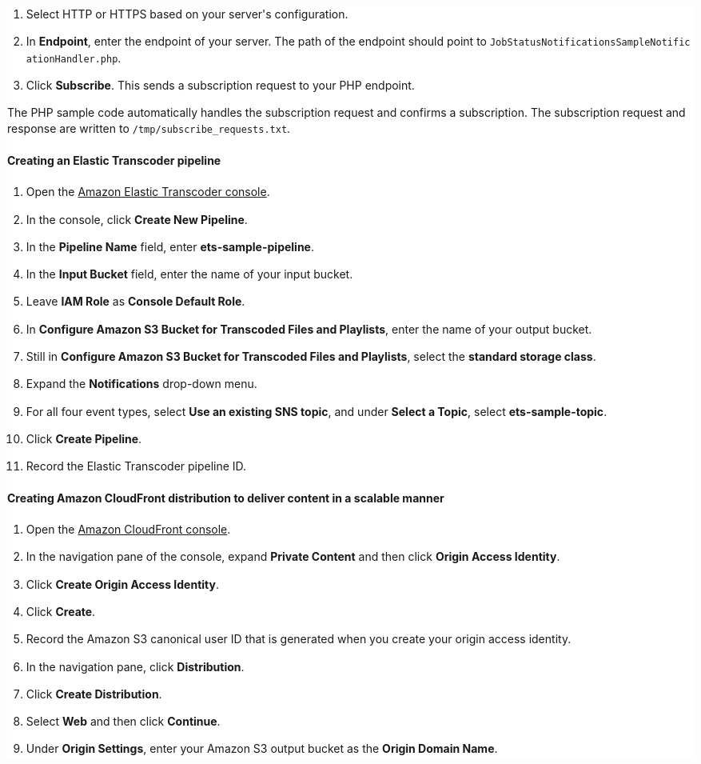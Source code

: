 1. Select HTTP or HTTPS based on your server's configuration\.

1. In **Endpoint**, enter the endpoint of your server\. The path of the endpoint should point to `JobStatusNotificationsSampleNotificationHandler.php`\. 

1. Click **Subscribe**\. This sends a subscription request to your PHP endpoint\.

The PHP sample code automatically handles the subscription request and confirms a subscription\. The subscription request and response are written to `/tmp/subscribe_requests.txt`\.

#### Creating an Elastic Transcoder pipeline<a name="php-pipeline"></a>

1. Open the [Amazon Elastic Transcoder console](https://console.aws.amazon.com/elastictranscoder/home)\.

1. In the console, click **Create New Pipeline**\.

1. In the **Pipeline Name** field, enter **ets\-sample\-pipeline**\.

1. In the **Input Bucket** field, enter the name of your input bucket\.

1. Leave **IAM Role** as **Console Default Role**\.

1. In **Configure Amazon S3 Bucket for Transcoded Files and Playlists**, enter the name of your output bucket\.

1. Still in **Configure Amazon S3 Bucket for Transcoded Files and Playlists**, select the **standard storage class**\.

1. Expand the **Notifications** drop\-down menu\.

1. For all four event types, select **Use an existing SNS topic**, and under **Select a Topic**, select **ets\-sample\-topic**\.

1. Click **Create Pipeline**\.

1. Record the Elastic Transcoder pipeline ID\.

#### Creating Amazon CloudFront distribution to deliver content in a scalable manner<a name="php-cloudfront"></a>

1. Open the [Amazon CloudFront console](https://console.aws.amazon.com/cloudfront/home)\.

1. In the navigation pane of the console, expand **Private Content** and then click **Origin Access Identity**\.

1. Click **Create Origin Access Identity**\.

1. Click **Create**\.

1. Record the Amazon S3 canonical user ID that is generated when you create your origin access identity\.

1. In the navigation pane, click **Distribution**\.

1. Click **Create Distribution**\.

1. Select **Web** and then click **Continue**\.

1. Under **Origin Settings**, enter your Amazon S3 output bucket as the **Origin Domain Name**\.
